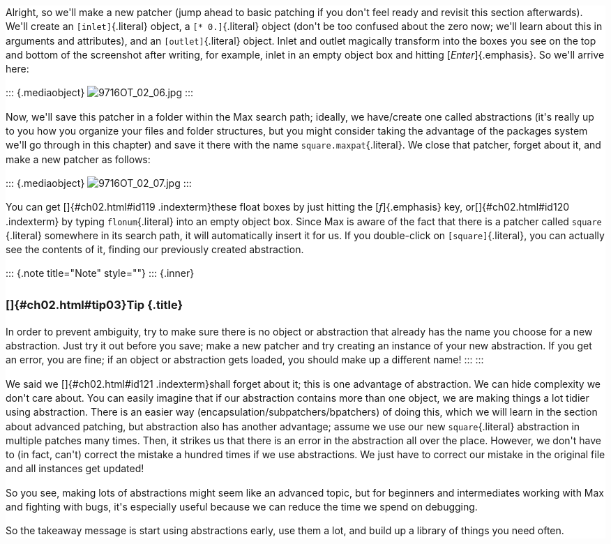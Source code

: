 Alright, so we\'ll make a new patcher (jump ahead to basic patching if you don\'t feel ready and revisit this section afterwards). We\'ll create an `[inlet]`{.literal} object, a `[* 0.]`{.literal} object (don\'t be too confused about the zero now; we\'ll learn about this in arguments and attributes), and an `[outlet]`{.literal} object. Inlet and outlet magically transform into the boxes you see on the top and bottom of the screenshot after writing, for example, inlet in an empty object box and hitting [*Enter*]{.emphasis}. So we\'ll arrive here:

::: {.mediaobject}
![9716OT_02_06.jpg](https://i.imgur.com/HkuLD8N.jpeg)
:::

Now, we\'ll save this patcher in a folder within the Max search path; ideally, we have/create one called abstractions (it\'s really up to you how you organize your files and folder structures, but you might consider taking the advantage of the packages system we\'ll go through in this chapter) and save it there with the name `square.maxpat`{.literal}. We close that patcher, forget about it, and make a new patcher as follows:

::: {.mediaobject}
![9716OT_02_07.jpg](https://i.imgur.com/K2rd46k.jpeg)
:::

You can get []{#ch02.html#id119 .indexterm}these float boxes by just hitting the [*f*]{.emphasis} key, or[]{#ch02.html#id120 .indexterm} by typing `flonum`{.literal} into an empty object box. Since Max is aware of the fact that there is a patcher called `square`{.literal} somewhere in its search path, it will automatically insert it for us. If you double-click on `[square]`{.literal}, you can actually see the contents of it, finding our previously created abstraction.

::: {.note title="Note" style=""}
::: {.inner}
### []{#ch02.html#tip03}Tip {.title}

In order to prevent ambiguity, try to make sure there is no object or abstraction that already has the name you choose for a new abstraction. Just try it out before you save; make a new patcher and try creating an instance of your new abstraction. If you get an error, you are fine; if an object or abstraction gets loaded, you should make up a different name!
:::
:::

We said we []{#ch02.html#id121 .indexterm}shall forget about it; this is one advantage of abstraction. We can hide complexity we don\'t care about. You can easily imagine that if our abstraction contains more than one object, we are making things a lot tidier using abstraction. There is an easier way (encapsulation/subpatchers/bpatchers) of doing this, which we will learn in the section about advanced patching, but abstraction also has another advantage; assume we use our new `square`{.literal} abstraction in multiple patches many times. Then, it strikes us that there is an error in the abstraction all over the place. However, we don\'t have to (in fact, can\'t) correct the mistake a hundred times if we use abstractions. We just have to correct our mistake in the original file and all instances get updated!

So you see, making lots of abstractions might seem like an advanced topic, but for beginners and intermediates working with Max and fighting with bugs, it\'s especially useful because we can reduce the time we spend on debugging.

So the takeaway message is start using abstractions early, use them a lot, and build up a library of things you need often.
